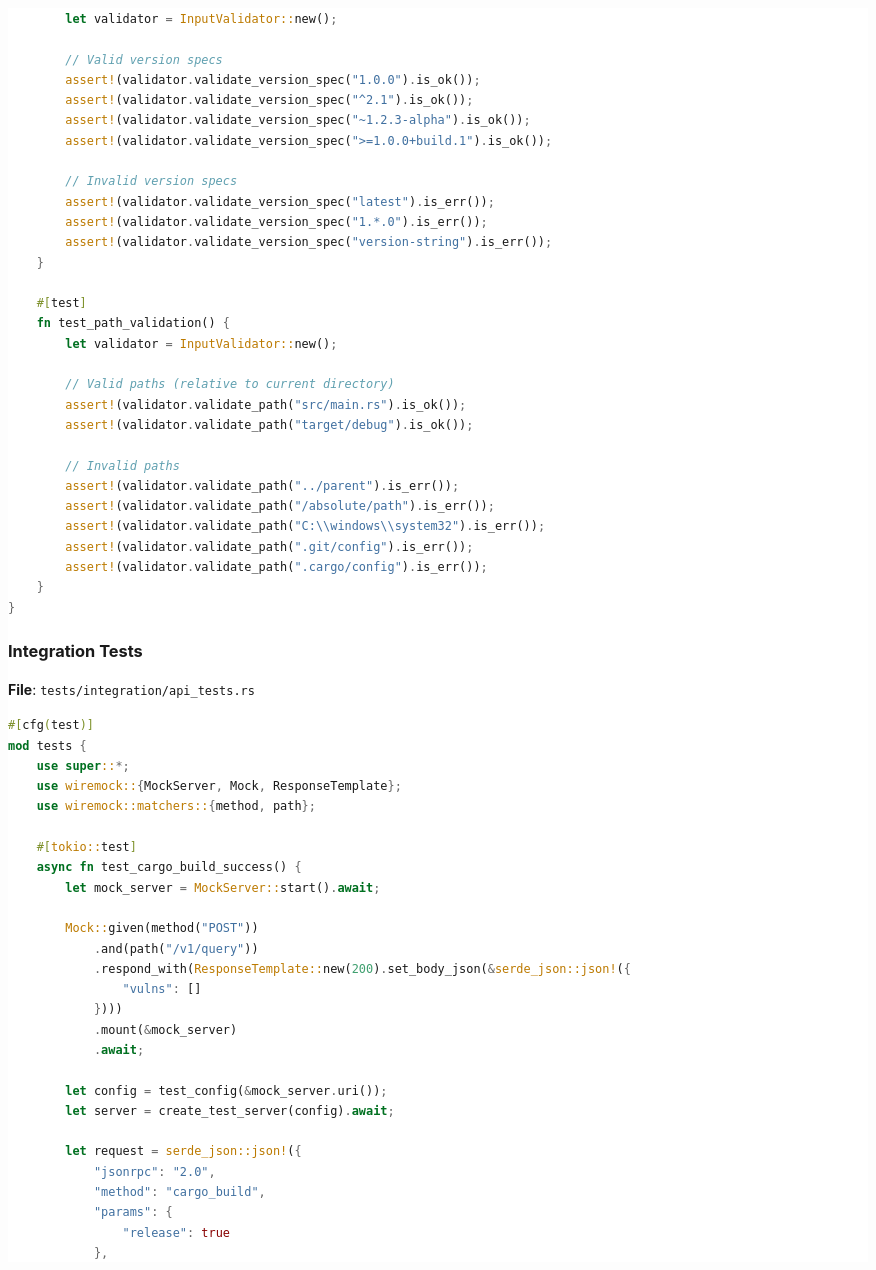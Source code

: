 ```rust
        let validator = InputValidator::new();

        // Valid version specs
        assert!(validator.validate_version_spec("1.0.0").is_ok());
        assert!(validator.validate_version_spec("^2.1").is_ok());
        assert!(validator.validate_version_spec("~1.2.3-alpha").is_ok());
        assert!(validator.validate_version_spec(">=1.0.0+build.1").is_ok());

        // Invalid version specs
        assert!(validator.validate_version_spec("latest").is_err());
        assert!(validator.validate_version_spec("1.*.0").is_err());
        assert!(validator.validate_version_spec("version-string").is_err());
    }

    #[test]
    fn test_path_validation() {
        let validator = InputValidator::new();

        // Valid paths (relative to current directory)
        assert!(validator.validate_path("src/main.rs").is_ok());
        assert!(validator.validate_path("target/debug").is_ok());

        // Invalid paths
        assert!(validator.validate_path("../parent").is_err());
        assert!(validator.validate_path("/absolute/path").is_err());
        assert!(validator.validate_path("C:\\windows\\system32").is_err());
        assert!(validator.validate_path(".git/config").is_err());
        assert!(validator.validate_path(".cargo/config").is_err());
    }
}
```

### Integration Tests

**File**: `tests/integration/api_tests.rs`

```rust
#[cfg(test)]
mod tests {
    use super::*;
    use wiremock::{MockServer, Mock, ResponseTemplate};
    use wiremock::matchers::{method, path};

    #[tokio::test]
    async fn test_cargo_build_success() {
        let mock_server = MockServer::start().await;

        Mock::given(method("POST"))
            .and(path("/v1/query"))
            .respond_with(ResponseTemplate::new(200).set_body_json(&serde_json::json!({
                "vulns": []
            })))
            .mount(&mock_server)
            .await;

        let config = test_config(&mock_server.uri());
        let server = create_test_server(config).await;

        let request = serde_json::json!({
            "jsonrpc": "2.0",
            "method": "cargo_build",
            "params": {
                "release": true
            },
```